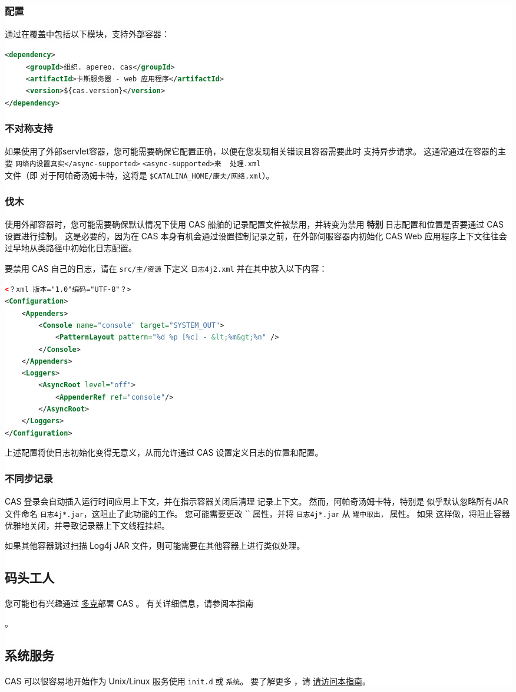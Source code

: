 ### 配置

通过在覆盖中包括以下模块，支持外部容器：

```xml
<dependency>
     <groupId>组织. apereo. cas</groupId>
     <artifactId>卡斯服务器 - web 应用程序</artifactId>
     <version>${cas.version}</version>
</dependency>
```

### 不对称支持

如果使用了外部servlet容器，您可能需要确保它配置正确，以便在您发现相关错误且容器需要此时 支持异步请求。 这通常通过在容器的主要 `网络内设置真实</async-supported>` `<async-supported>来 
处理.xml`  
文件（即 对于阿帕奇汤姆卡特，这将是 `$CATALINA_HOME/康夫/网络.xml`）。

### 伐木

使用外部容器时，您可能需要确保默认情况下使用 CAS 船舶的记录配置文件被禁用，并转变为禁用 **特别** 日志配置和位置是否要通过 CAS 设置进行控制。 这是必要的，因为在 CAS 本身有机会通过设置控制记录之前，在外部伺服容器内初始化 CAS Web 应用程序上下文往往会过早地从类路径中初始化日志配置。

要禁用 CAS 自己的日志，请在 `src/主/资源` 下定义 `日志4j2.xml` 并在其中放入以下内容：

```xml
<？xml 版本="1.0"编码="UTF-8"？>
<Configuration>
    <Appenders>
        <Console name="console" target="SYSTEM_OUT">
            <PatternLayout pattern="%d %p [%c] - &lt;%m&gt;%n" />
        </Console>
    </Appenders>
    <Loggers>
        <AsyncRoot level="off">
            <AppenderRef ref="console"/>
        </AsyncRoot>
    </Loggers>
</Configuration>
```

上述配置将使日志初始化变得无意义，从而允许通过 CAS 设置定义日志的位置和配置。

### 不同步记录

CAS 登录会自动插入运行时间应用上下文，并在指示容器关闭后清理 记录上下文。 然而，阿帕奇汤姆卡特，特别是 似乎默认忽略所有JAR文件命名 `日志4j*.jar`，这阻止了此功能的工作。 您可能需要更改 `` 属性，并将 `日志4j*.jar` 从 `罐中取出，` 属性。 如果 这样做，将阻止容器优雅地关闭，并导致记录器上下文线程挂起。

如果其他容器跳过扫描 Log4j JAR 文件，则可能需要在其他容器上进行类似处理。

## 码头工人

您可能也有兴趣通过 [多克](https://www.docker.com/)部署 CAS 。 有关详细信息，请参阅本指南</a>

。</p> 



## 系统服务

CAS 可以很容易地开始作为 Unix/Linux 服务使用 `init.d` 或 `系统`。 要了解更多 ，请 [请访问本指南](Configuring-Deployment-System-Service.html)。
